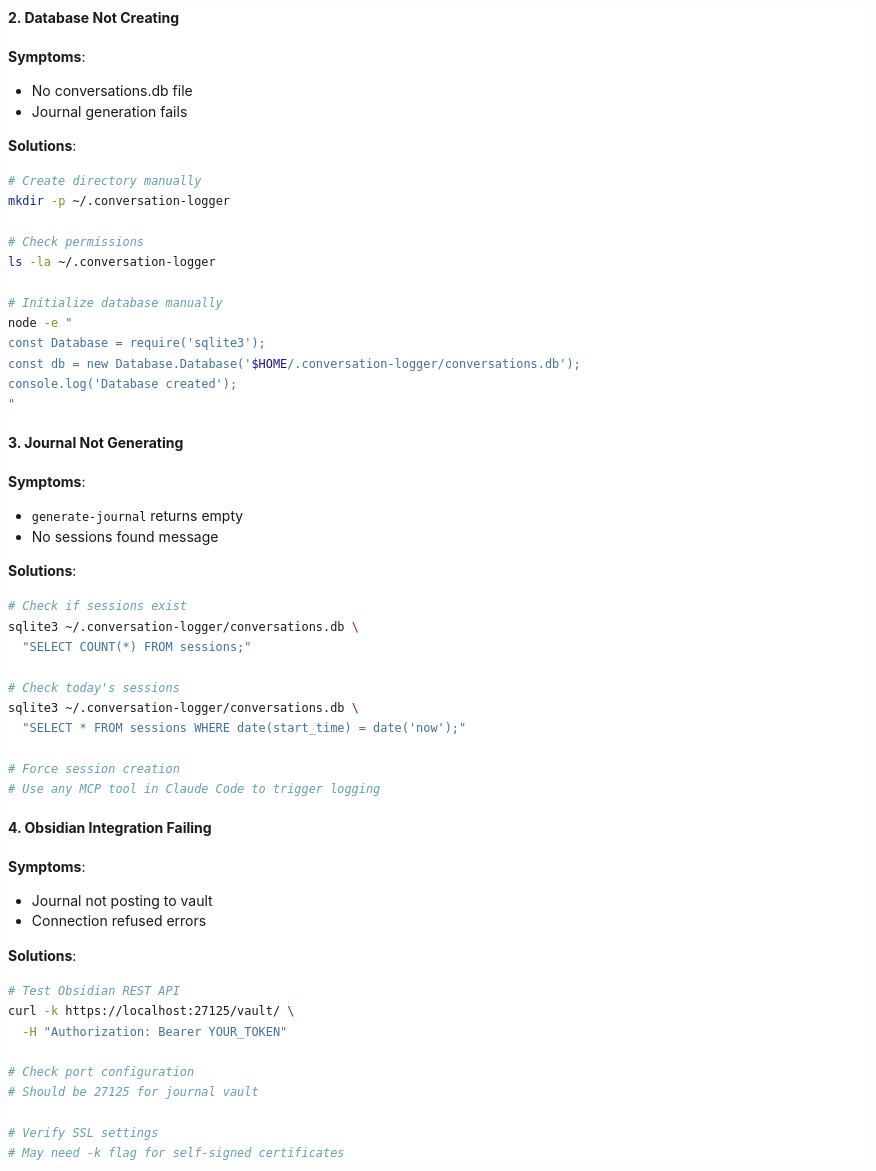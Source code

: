 #### 2. Database Not Creating

**Symptoms**:
- No conversations.db file
- Journal generation fails

**Solutions**:
```bash
# Create directory manually
mkdir -p ~/.conversation-logger

# Check permissions
ls -la ~/.conversation-logger

# Initialize database manually
node -e "
const Database = require('sqlite3');
const db = new Database.Database('$HOME/.conversation-logger/conversations.db');
console.log('Database created');
"
```

#### 3. Journal Not Generating

**Symptoms**:
- `generate-journal` returns empty
- No sessions found message

**Solutions**:
```bash
# Check if sessions exist
sqlite3 ~/.conversation-logger/conversations.db \
  "SELECT COUNT(*) FROM sessions;"

# Check today's sessions
sqlite3 ~/.conversation-logger/conversations.db \
  "SELECT * FROM sessions WHERE date(start_time) = date('now');"

# Force session creation
# Use any MCP tool in Claude Code to trigger logging
```

#### 4. Obsidian Integration Failing

**Symptoms**:
- Journal not posting to vault
- Connection refused errors

**Solutions**:
```bash
# Test Obsidian REST API
curl -k https://localhost:27125/vault/ \
  -H "Authorization: Bearer YOUR_TOKEN"

# Check port configuration
# Should be 27125 for journal vault

# Verify SSL settings
# May need -k flag for self-signed certificates
```
